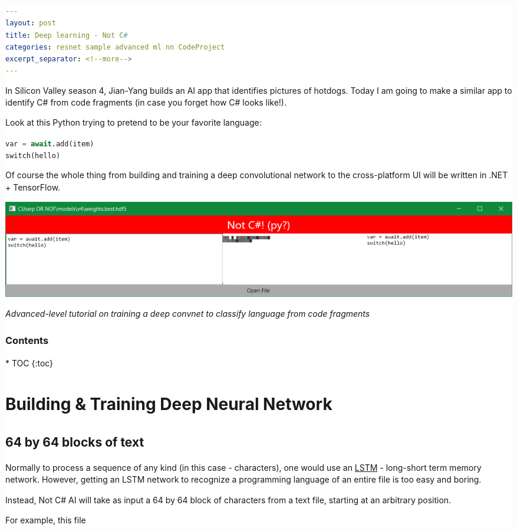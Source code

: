 ```yaml
---
layout: post
title: Deep learning - Not C#
categories: resnet sample advanced ml nn CodeProject
excerpt_separator: <!--more--> 
---
```


In Silicon Valley season 4, Jian-Yang builds an AI app that identifies pictures of hotdogs.
Today I am going to make a similar app to identify C# from code fragments (in case you forget
how C# looks like!).

Look at this Python trying to pretend to be your favorite language:

```python
var = await.add(item)
switch(hello)
```

Of course the whole thing from building and training a deep convolutional network
to the cross-platform UI will be written in .NET + TensorFlow.

![Not C# screenshot, showing Python detected](/images/NotCSharp.png)

_Advanced-level tutorial on training a deep convnet to classify language from code fragments_



<h3>Contents</h3>
* TOC
{:toc}

# Building & Training Deep Neural Network

## 64 by 64 blocks of text

Normally to process a sequence of any kind (in this case - characters), one would use an <a href="https://en.wikipedia.org/wiki/LSTM">LSTM</a> - long-short term memory network. However, getting an LSTM network
to recognize a programming language of an entire file is too easy and boring.

Instead, Not C# AI will take as input a 64 by 64 block of characters from a text file, starting at
an arbitrary position.

For example, this file
